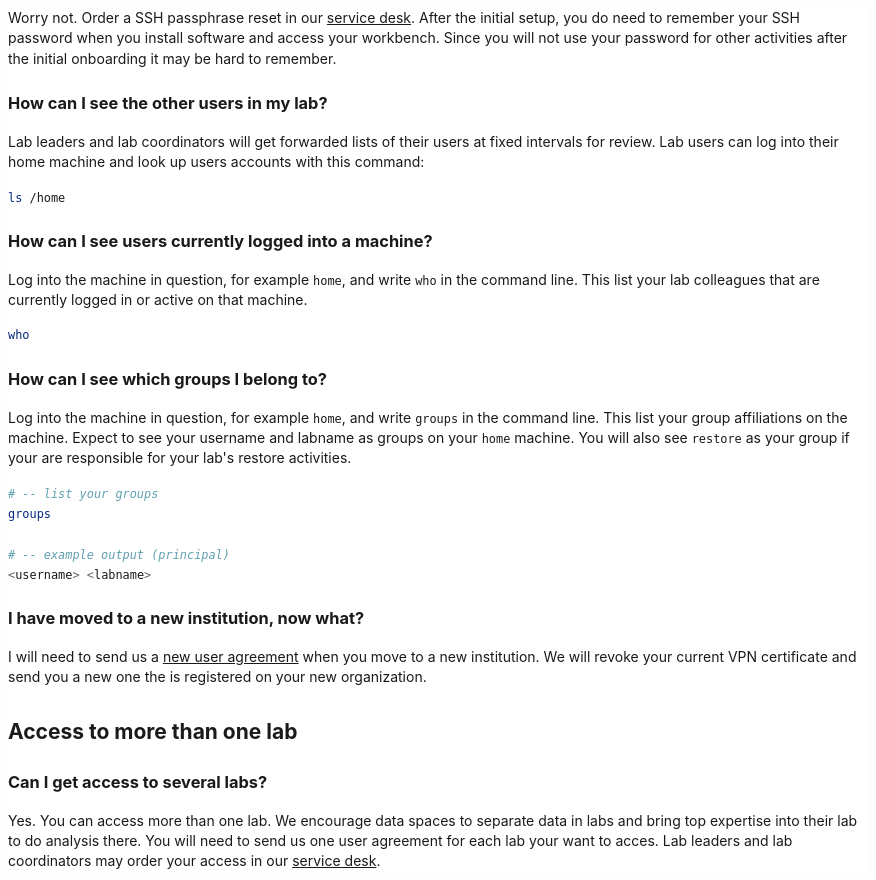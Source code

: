 Worry not. Order a SSH passphrase reset in our [service desk](/service-desk/user-orders/#ssh-passphrase-reset). After the initial setup, you do need to remember your SSH password when you install software and access your workbench. Since you will not use your password for other activities after the initial onboarding it may be hard to remember. 


### How can I see the other users in my lab?

Lab leaders and lab coordinators will get forwarded lists of their users at fixed intervals for review. Lab users can log into their home machine and look up users accounts with this command:

```bash
ls /home
```

### How can I see users currently logged into a machine?

Log into the machine in question, for example `home`, and write `who` in the command line. This list your lab colleagues that are currently logged in or active on that machine.

```bash
who
```

### How can I see which groups I belong to? 

Log into the machine in question, for example `home`, and write `groups` in the command line. This list your group affiliations on the machine. Expect to see your username and labname as groups on your `home` machine. You will also see `restore` as your group if your are responsible for your lab's restore activities.

```bash 
# -- list your groups
groups

# -- example output (principal)
<username> <labname>
```


### I have moved to a new institution, now what? 

I will need to send us a [new user agreement](/service-desk/lab-orders/#add-a-new-lab-user) when you move to a new institution. We will revoke your current VPN certificate and send you a new one the is registered on your new organization.







## Access to more than one lab

### Can I get access to several labs?

Yes. You can access more than one lab. We encourage data spaces to separate data in labs and bring top expertise into their lab to do analysis there. You will need to send us one user agreement for each lab your want to acces. Lab leaders and lab coordinators may order your access in our [service desk](/service-desk/lab-orders/#add-a-new-lab-user).
